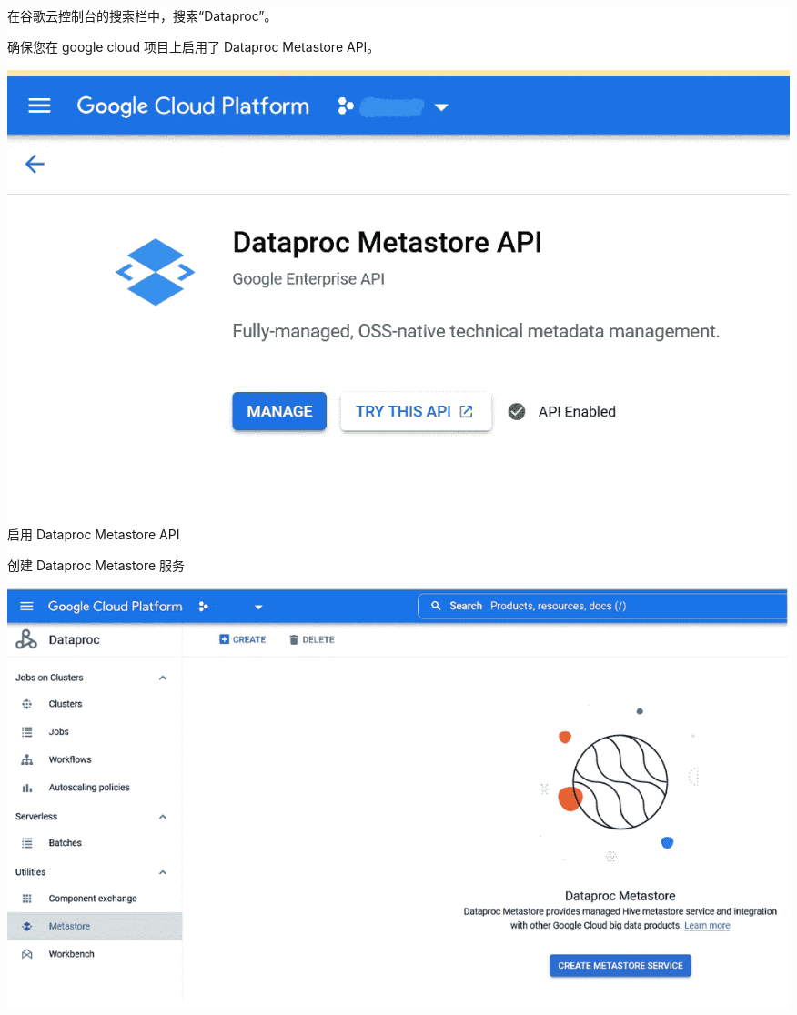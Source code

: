 在谷歌云控制台的搜索栏中，搜索“Dataproc”。

确保您在 google cloud 项目上启用了 Dataproc Metastore API。

![](img/5e11e2a14f3c0937289623494d9cac94.png)

启用 Dataproc Metastore API

创建 Dataproc Metastore 服务

![](img/6f00371423dadacf8e081b8762af918e.png)

